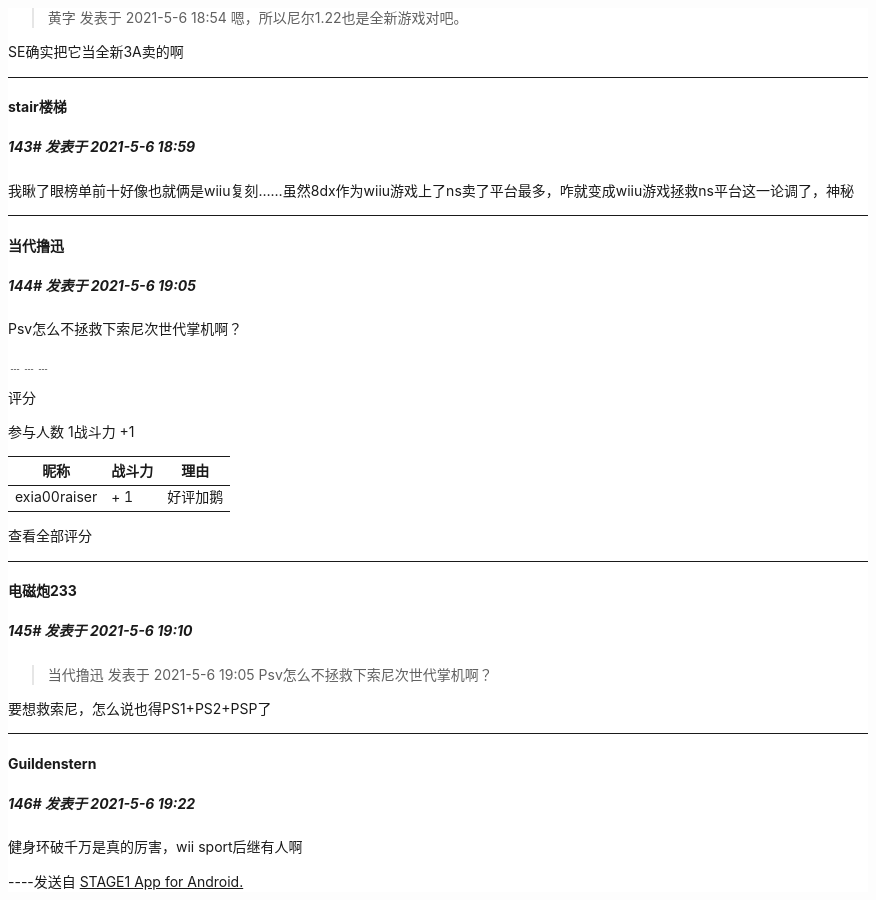 
<blockquote>黄字 发表于 2021-5-6 18:54
嗯，所以尼尔1.22也是全新游戏对吧。</blockquote>
SE确实把它当全新3A卖的啊


*****

####  stair楼梯  
##### 143#       发表于 2021-5-6 18:59


我瞅了眼榜单前十好像也就俩是wiiu复刻……虽然8dx作为wiiu游戏上了ns卖了平台最多，咋就变成wiiu游戏拯救ns平台这一论调了，神秘


*****

####  当代撸迅  
##### 144#       发表于 2021-5-6 19:05


Psv怎么不拯救下索尼次世代掌机啊？


﹍﹍﹍

评分


 参与人数 1战斗力 +1

|昵称|战斗力|理由|
|----|---|---|
| exia00raiser| + 1|好评加鹅|


查看全部评分


*****

####  电磁炮233  
##### 145#       发表于 2021-5-6 19:10


<blockquote>当代撸迅 发表于 2021-5-6 19:05
Psv怎么不拯救下索尼次世代掌机啊？</blockquote>
要想救索尼，怎么说也得PS1+PS2+PSP了


*****

####  Guildenstern  
##### 146#       发表于 2021-5-6 19:22


健身环破千万是真的厉害，wii sport后继有人啊


----发送自 [STAGE1 App for Android.](http://stage1.5j4m.com/?1.37)
